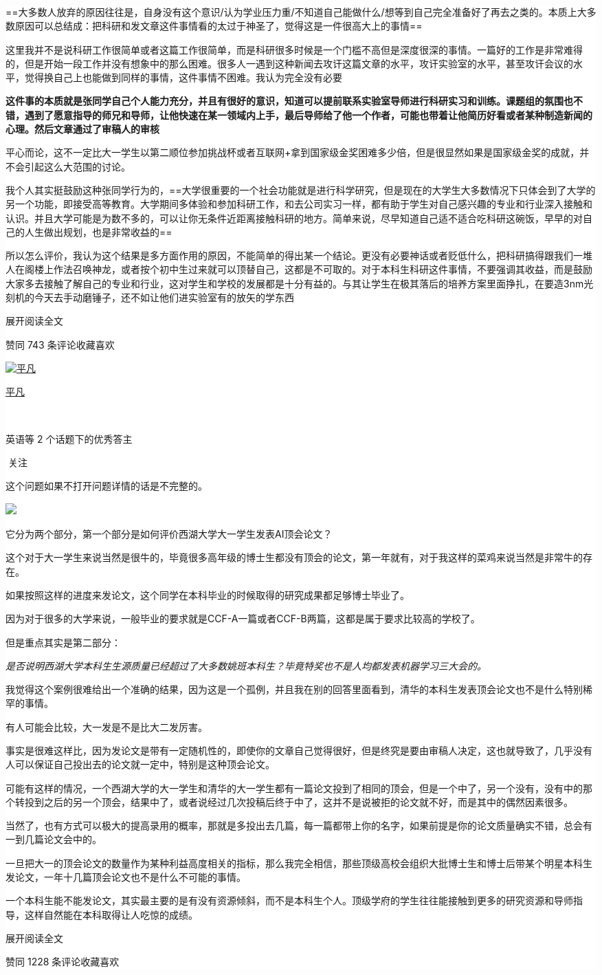 [](https://link.zhihu.com/?target=https%3A//space.bilibili.com/1188256336%3Fspm%5Fid%5Ffrom%3D333.337.search-card.all.click)

==大多数人放弃的原因往往是，自身没有这个意识/认为学业压力重/不知道自己能做什么/想等到自己完全准备好了再去之类的。本质上大多数原因可以总结成：把科研和发文章这件事情看的太过于神圣了，觉得这是一件很高大上的事情==

这里我并不是说科研工作很简单或者这篇工作很简单，而是科研很多时候是一个门槛不高但是深度很深的事情。一篇好的工作是非常难得的，但是开始一段工作并没有想象中的那么困难。很多人一遇到这种新闻去攻讦这篇文章的水平，攻讦实验室的水平，甚至攻讦会议的水平，觉得换自己上也能做到同样的事情，这件事情不困难。我认为完全没有必要

**这件事的本质就是张同学自己个人能力充分，并且有很好的意识，知道可以提前联系实验室导师进行科研实习和训练。课题组的氛围也不错，遇到了愿意指导的师兄和导师，让他快速在某一领域内上手，最后导师给了他一个作者，可能也带着让他简历好看或者某种制造新闻的心理。然后文章通过了审稿人的审核**

平心而论，这不一定比大一学生以第二顺位参加挑战杯或者互联网+拿到国家级金奖困难多少倍，但是很显然如果是国家级金奖的成就，并不会引起这么大范围的讨论。

我个人其实挺鼓励这种张同学行为的，==大学很重要的一个社会功能就是进行科学研究，但是现在的大学生大多数情况下只体会到了大学的另一个功能，即接受高等教育。大学期间多体验和参加科研工作，和去公司实习一样，都有助于学生对自己感兴趣的专业和行业深入接触和认识。并且大学可能是为数不多的，可以让你无条件近距离接触科研的地方。简单来说，尽早知道自己适不适合吃科研这碗饭，早早的对自己的人生做出规划，也是非常收益的==

所以怎么评价，我认为这个结果是多方面作用的原因，不能简单的得出某一个结论。更没有必要神话或者贬低什么，把科研搞得跟我们一堆人在阁楼上作法召唤神龙，或者按个初中生过来就可以顶替自己，这都是不可取的。对于本科生科研这件事情，不要强调其收益，而是鼓励大家多去接触了解自己的专业和行业，这对学生和学校的发展都是十分有益的。与其让学生在极其落后的培养方案里面挣扎，在要造3nm光刻机的今天去手动磨锤子，还不如让他们进实验室有的放矢的学东西

展开阅读全文​

​赞同 74​​3 条评论​收藏​喜欢

[![平凡](https://proxy-prod.omnivore-image-cache.app/0x0,svF0RH4_vxQvNNG-8HuanssbX2fHUMIbukmghLZVUX74/https://picx.zhimg.com/v2-9f81432bb5f397e14ec2c65e949eb0d3_l.jpg?source=1def8aca)](https://www.zhihu.com/people/jzwa)

[平凡](https://www.zhihu.com/people/jzwa)

[​](https://www.zhihu.com/question/48509984)

英语等 2 个话题下的优秀答主

​ 关注

这个问题如果不打开问题详情的话是不完整的。

![](https://proxy-prod.omnivore-image-cache.app/703x104,sIwkcCBUaK3ixla3mUlN8b-cgVsiiGrRrwzOTfnhia-E/https://picx.zhimg.com/50/v2-9c23ff13c11bfd48c8f35d352323dc52_720w.jpg?source=1def8aca)

它分为两个部分，第一个部分是如何评价西湖大学大一学生发表AI顶会论文？

这个对于大一学生来说当然是很牛的，毕竟很多高年级的博士生都没有顶会的论文，第一年就有，对于我这样的菜鸡来说当然是非常牛的存在。

如果按照这样的进度来发论文，这个同学在本科毕业的时候取得的研究成果都足够博士毕业了。

因为对于很多的大学来说，一般毕业的要求就是CCF-A一篇或者CCF-B两篇，这都是属于要求比较高的学校了。

但是重点其实是第二部分：

_是否说明西湖大学本科生生源质量已经超过了大多数姚班本科生？毕竟特奖也不是人均都发表机器学习三大会的。_

我觉得这个案例很难给出一个准确的结果，因为这是一个孤例，并且我在别的回答里面看到，清华的本科生发表顶会论文也不是什么特别稀罕的事情。

有人可能会比较，大一发是不是比大二发厉害。

事实是很难这样比，因为发论文是带有一定随机性的，即使你的文章自己觉得很好，但是终究是要由审稿人决定，这也就导致了，几乎没有人可以保证自己投出去的论文就一定中，特别是这种顶会论文。

可能有这样的情况，一个西湖大学的大一学生和清华的大一学生都有一篇论文投到了相同的顶会，但是一个中了，另一个没有，没有中的那个转投到之后的另一个顶会，结果中了，或者说经过几次投稿后终于中了，这并不是说被拒的论文就不好，而是其中的偶然因素很多。

当然了，也有方式可以极大的提高录用的概率，那就是多投出去几篇，每一篇都带上你的名字，如果前提是你的论文质量确实不错，总会有一到几篇论文会中的。

一旦把大一的顶会论文的数量作为某种利益高度相关的指标，那么我完全相信，那些顶级高校会组织大批博士生和博士后带某个明星本科生发论文，一年十几篇顶会论文也不是什么不可能的事情。

一个本科生能不能发论文，其实最主要的是有没有资源倾斜，而不是本科生个人。顶级学府的学生往往能接触到更多的研究资源和导师指导，这样自然能在本科取得让人吃惊的成绩。

展开阅读全文​

​赞同 122​​8 条评论​收藏​喜欢
